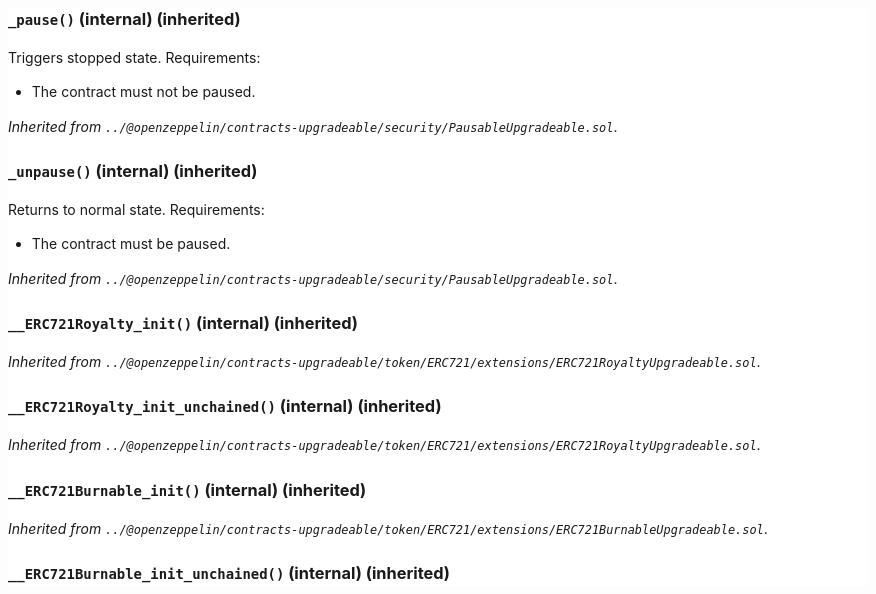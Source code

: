 
### `_pause()` (internal) (inherited) <a name="PausableUpgradeable-_pause--" id="PausableUpgradeable-_pause--"></a>

Triggers stopped state.
Requirements:
- The contract must not be paused.


_Inherited from `../@openzeppelin/contracts-upgradeable/security/PausableUpgradeable.sol`_.


### `_unpause()` (internal) (inherited) <a name="PausableUpgradeable-_unpause--" id="PausableUpgradeable-_unpause--"></a>

Returns to normal state.
Requirements:
- The contract must be paused.


_Inherited from `../@openzeppelin/contracts-upgradeable/security/PausableUpgradeable.sol`_.


### `__ERC721Royalty_init()` (internal) (inherited) <a name="ERC721RoyaltyUpgradeable-__ERC721Royalty_init--" id="ERC721RoyaltyUpgradeable-__ERC721Royalty_init--"></a>




_Inherited from `../@openzeppelin/contracts-upgradeable/token/ERC721/extensions/ERC721RoyaltyUpgradeable.sol`_.


### `__ERC721Royalty_init_unchained()` (internal) (inherited) <a name="ERC721RoyaltyUpgradeable-__ERC721Royalty_init_unchained--" id="ERC721RoyaltyUpgradeable-__ERC721Royalty_init_unchained--"></a>




_Inherited from `../@openzeppelin/contracts-upgradeable/token/ERC721/extensions/ERC721RoyaltyUpgradeable.sol`_.


### `__ERC721Burnable_init()` (internal) (inherited) <a name="ERC721BurnableUpgradeable-__ERC721Burnable_init--" id="ERC721BurnableUpgradeable-__ERC721Burnable_init--"></a>




_Inherited from `../@openzeppelin/contracts-upgradeable/token/ERC721/extensions/ERC721BurnableUpgradeable.sol`_.


### `__ERC721Burnable_init_unchained()` (internal) (inherited) <a name="ERC721BurnableUpgradeable-__ERC721Burnable_init_unchained--" id="ERC721BurnableUpgradeable-__ERC721Burnable_init_unchained--"></a>
